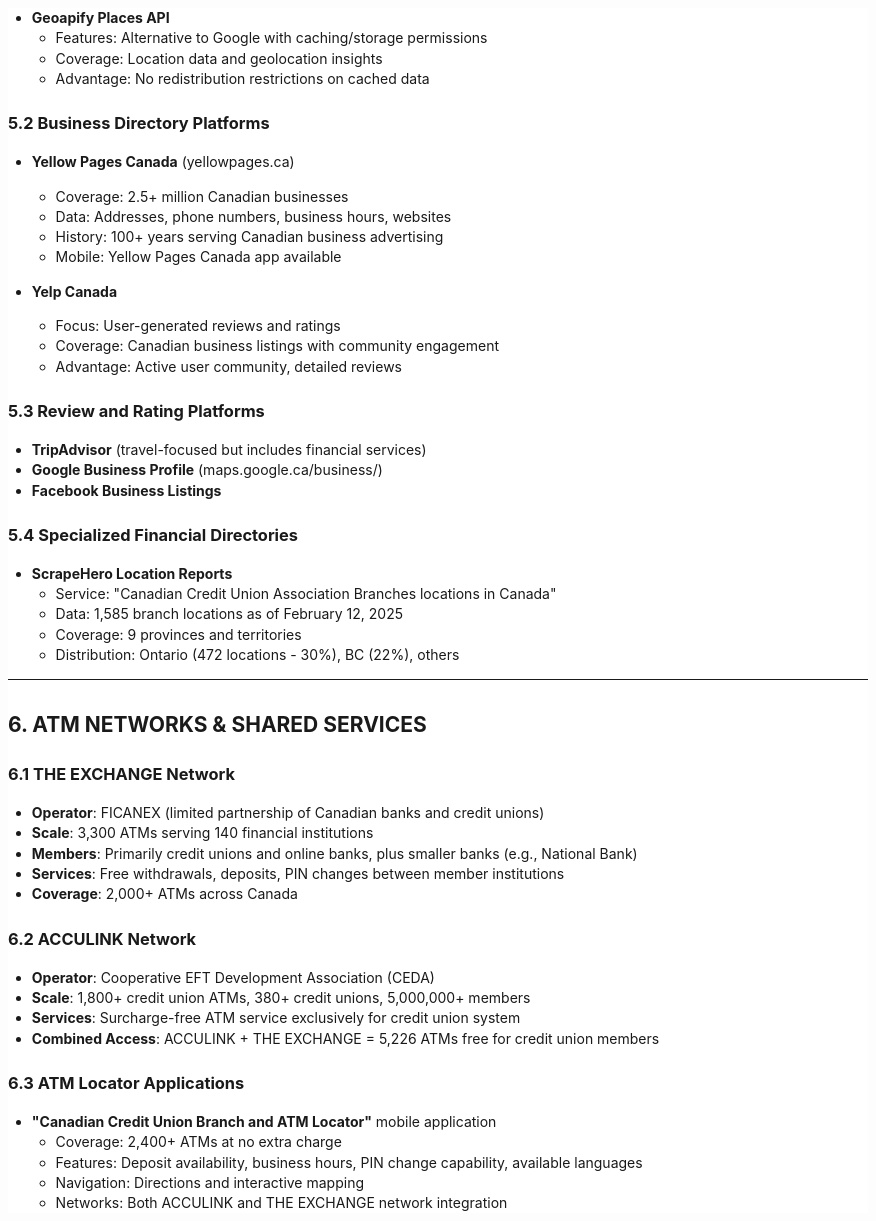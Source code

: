 - **Geoapify Places API**
  - Features: Alternative to Google with caching/storage permissions
  - Coverage: Location data and geolocation insights
  - Advantage: No redistribution restrictions on cached data

### 5.2 Business Directory Platforms
- **Yellow Pages Canada** (yellowpages.ca)
  - Coverage: 2.5+ million Canadian businesses
  - Data: Addresses, phone numbers, business hours, websites
  - History: 100+ years serving Canadian business advertising
  - Mobile: Yellow Pages Canada app available

- **Yelp Canada**
  - Focus: User-generated reviews and ratings
  - Coverage: Canadian business listings with community engagement
  - Advantage: Active user community, detailed reviews

### 5.3 Review and Rating Platforms
- **TripAdvisor** (travel-focused but includes financial services)
- **Google Business Profile** (maps.google.ca/business/)
- **Facebook Business Listings**

### 5.4 Specialized Financial Directories
- **ScrapeHero Location Reports**
  - Service: "Canadian Credit Union Association Branches locations in Canada"
  - Data: 1,585 branch locations as of February 12, 2025
  - Coverage: 9 provinces and territories
  - Distribution: Ontario (472 locations - 30%), BC (22%), others

---

## 6. ATM NETWORKS & SHARED SERVICES

### 6.1 THE EXCHANGE Network
- **Operator**: FICANEX (limited partnership of Canadian banks and credit unions)
- **Scale**: 3,300 ATMs serving 140 financial institutions
- **Members**: Primarily credit unions and online banks, plus smaller banks (e.g., National Bank)
- **Services**: Free withdrawals, deposits, PIN changes between member institutions
- **Coverage**: 2,000+ ATMs across Canada

### 6.2 ACCULINK Network
- **Operator**: Cooperative EFT Development Association (CEDA)
- **Scale**: 1,800+ credit union ATMs, 380+ credit unions, 5,000,000+ members
- **Services**: Surcharge-free ATM service exclusively for credit union system
- **Combined Access**: ACCULINK + THE EXCHANGE = 5,226 ATMs free for credit union members

### 6.3 ATM Locator Applications
- **"Canadian Credit Union Branch and ATM Locator"** mobile application
  - Coverage: 2,400+ ATMs at no extra charge
  - Features: Deposit availability, business hours, PIN change capability, available languages
  - Navigation: Directions and interactive mapping
  - Networks: Both ACCULINK and THE EXCHANGE network integration
